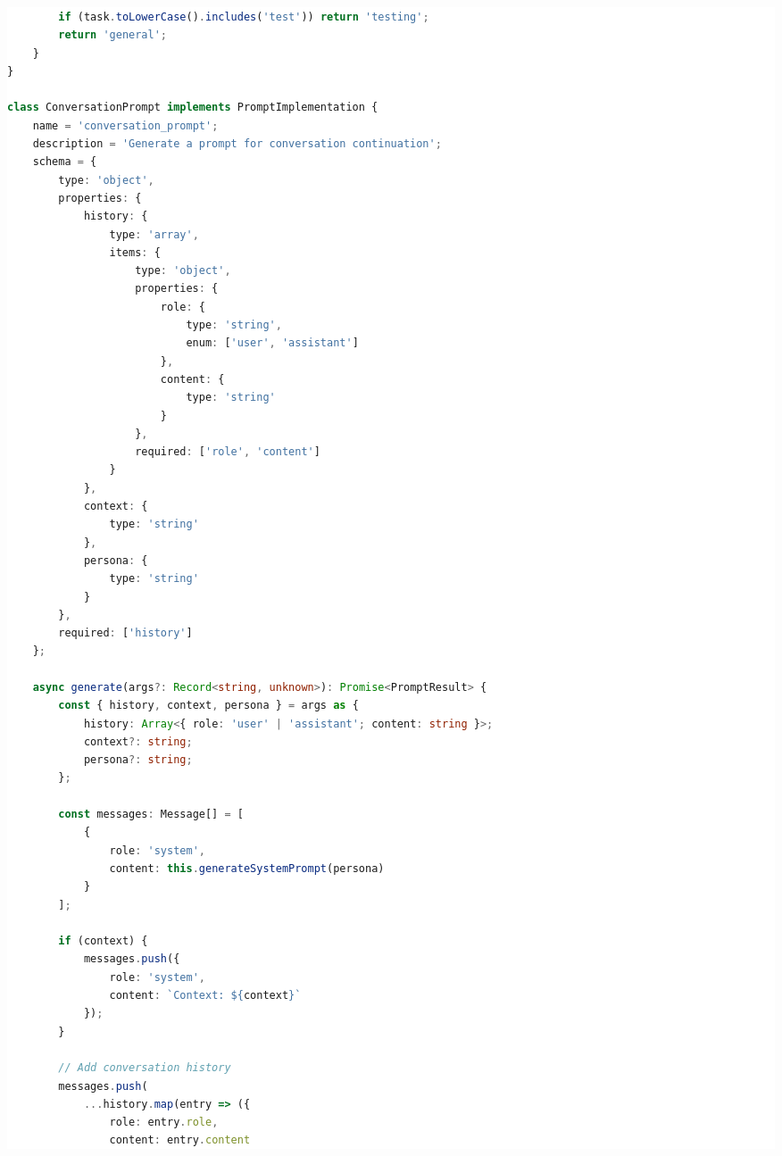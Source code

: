 ```typescript
        if (task.toLowerCase().includes('test')) return 'testing';
        return 'general';
    }
}

class ConversationPrompt implements PromptImplementation {
    name = 'conversation_prompt';
    description = 'Generate a prompt for conversation continuation';
    schema = {
        type: 'object',
        properties: {
            history: {
                type: 'array',
                items: {
                    type: 'object',
                    properties: {
                        role: {
                            type: 'string',
                            enum: ['user', 'assistant']
                        },
                        content: {
                            type: 'string'
                        }
                    },
                    required: ['role', 'content']
                }
            },
            context: {
                type: 'string'
            },
            persona: {
                type: 'string'
            }
        },
        required: ['history']
    };

    async generate(args?: Record<string, unknown>): Promise<PromptResult> {
        const { history, context, persona } = args as {
            history: Array<{ role: 'user' | 'assistant'; content: string }>;
            context?: string;
            persona?: string;
        };

        const messages: Message[] = [
            {
                role: 'system',
                content: this.generateSystemPrompt(persona)
            }
        ];

        if (context) {
            messages.push({
                role: 'system',
                content: `Context: ${context}`
            });
        }

        // Add conversation history
        messages.push(
            ...history.map(entry => ({
                role: entry.role,
                content: entry.content
```